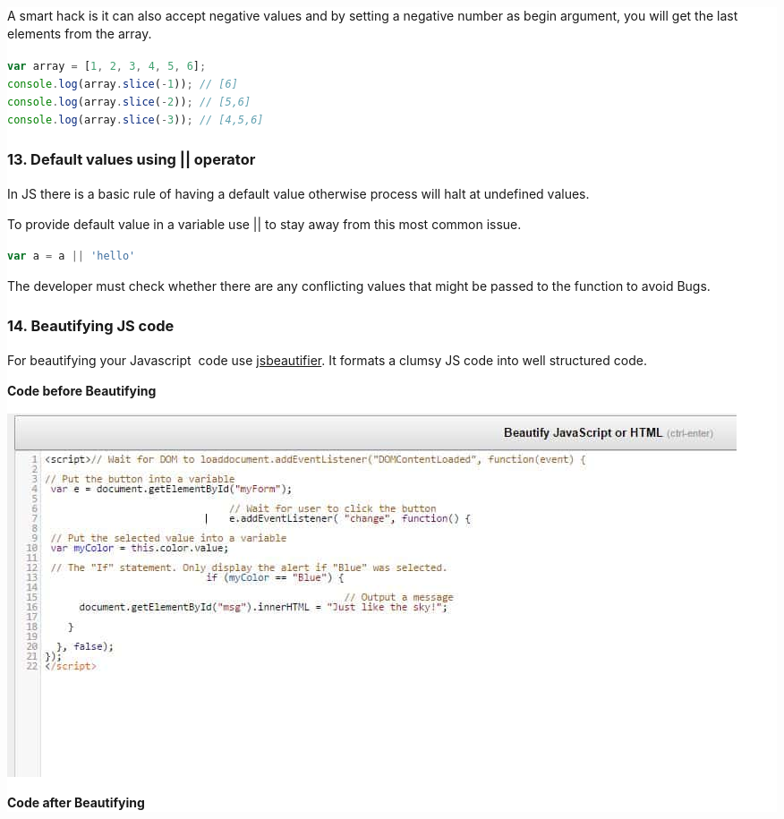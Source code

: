 A smart hack is it can also accept negative values and by setting a negative number as begin argument, you will get the last elements from the array.
```js
var array = [1, 2, 3, 4, 5, 6]; 
console.log(array.slice(-1)); // [6] 
console.log(array.slice(-2)); // [5,6] 
console.log(array.slice(-3)); // [4,5,6]
```
### **13\. Default values using || operator**

In JS there is a basic rule of having a default value otherwise process will halt at undefined values.

To provide default value in a variable use || to stay away from this most common issue.
```js
var a = a || 'hello'
```
The developer must check whether there are any conflicting values that might be passed to the function to avoid Bugs.

### **14. Beautifying JS code**

For beautifying your Javascript  code use [jsbeautifier](http://jsbeautifier.org/). It formats a clumsy JS code into well structured code.

**Code before Beautifying**

![Beautifying JS code 1](Beautifying-JS-code-2.jpg)

**Code after Beautifying**
